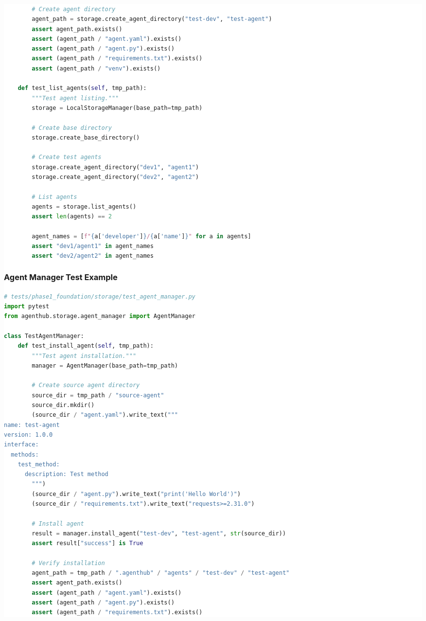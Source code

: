 ```python
        # Create agent directory
        agent_path = storage.create_agent_directory("test-dev", "test-agent")
        assert agent_path.exists()
        assert (agent_path / "agent.yaml").exists()
        assert (agent_path / "agent.py").exists()
        assert (agent_path / "requirements.txt").exists()
        assert (agent_path / "venv").exists()

    def test_list_agents(self, tmp_path):
        """Test agent listing."""
        storage = LocalStorageManager(base_path=tmp_path)

        # Create base directory
        storage.create_base_directory()

        # Create test agents
        storage.create_agent_directory("dev1", "agent1")
        storage.create_agent_directory("dev2", "agent2")

        # List agents
        agents = storage.list_agents()
        assert len(agents) == 2

        agent_names = [f"{a['developer']}/{a['name']}" for a in agents]
        assert "dev1/agent1" in agent_names
        assert "dev2/agent2" in agent_names
```

### **Agent Manager Test Example**
```python
# tests/phase1_foundation/storage/test_agent_manager.py
import pytest
from agenthub.storage.agent_manager import AgentManager

class TestAgentManager:
    def test_install_agent(self, tmp_path):
        """Test agent installation."""
        manager = AgentManager(base_path=tmp_path)

        # Create source agent directory
        source_dir = tmp_path / "source-agent"
        source_dir.mkdir()
        (source_dir / "agent.yaml").write_text("""
name: test-agent
version: 1.0.0
interface:
  methods:
    test_method:
      description: Test method
        """)
        (source_dir / "agent.py").write_text("print('Hello World')")
        (source_dir / "requirements.txt").write_text("requests>=2.31.0")

        # Install agent
        result = manager.install_agent("test-dev", "test-agent", str(source_dir))
        assert result["success"] is True

        # Verify installation
        agent_path = tmp_path / ".agenthub" / "agents" / "test-dev" / "test-agent"
        assert agent_path.exists()
        assert (agent_path / "agent.yaml").exists()
        assert (agent_path / "agent.py").exists()
        assert (agent_path / "requirements.txt").exists()
```